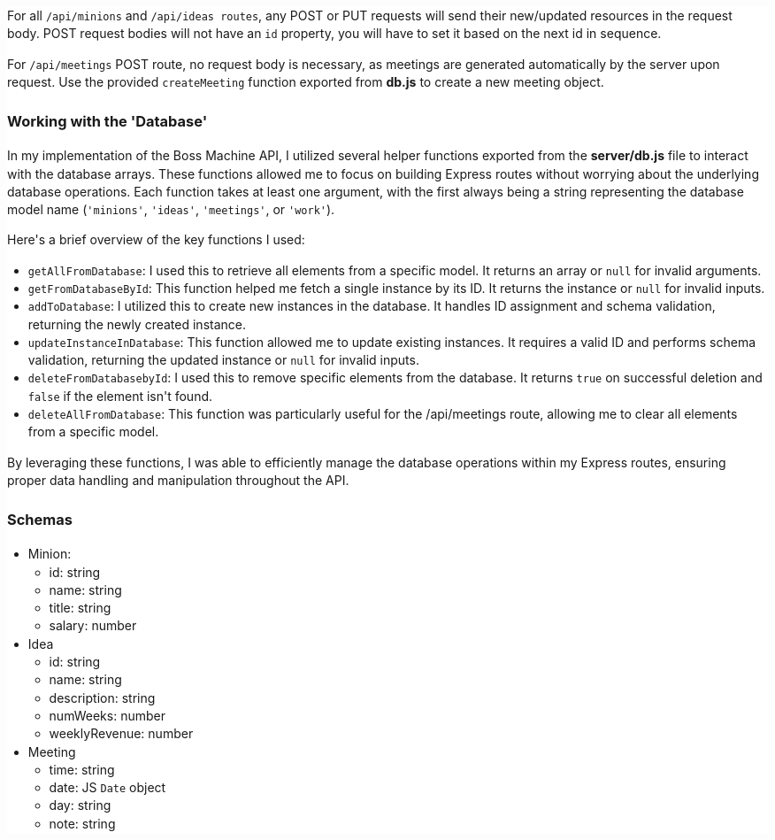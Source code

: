 For all `/api/minions` and `/api/ideas routes`, any POST or PUT requests will send their new/updated resources in the request body. POST request bodies will not have an `id` property, you will have to set it based on the next id in sequence.

For `/api/meetings` POST route, no request body is necessary, as meetings are generated automatically by the server upon request. Use the provided `createMeeting` function exported from **db.js** to create a new meeting object.

### Working with the 'Database'

In my implementation of the Boss Machine API, I utilized several helper functions exported from the **server/db.js** file to interact with the database arrays. These functions allowed me to focus on building Express routes without worrying about the underlying database operations. Each function takes at least one argument, with the first always being a string representing the database model name (`'minions'`, `'ideas'`, `'meetings'`, or `'work'`).

Here's a brief overview of the key functions I used:

- `getAllFromDatabase`: I used this to retrieve all elements from a specific model. It returns an array or `null` for invalid arguments.
- `getFromDatabaseById`: This function helped me fetch a single instance by its ID. It returns the instance or `null` for invalid inputs.
- `addToDatabase`: I utilized this to create new instances in the database. It handles ID assignment and schema validation, returning the newly created instance.
- `updateInstanceInDatabase`: This function allowed me to update existing instances. It requires a valid ID and performs schema validation, returning the updated instance or `null` for invalid inputs.
- `deleteFromDatabasebyId`: I used this to remove specific elements from the database. It returns `true` on successful deletion and `false` if the element isn't found.
- `deleteAllFromDatabase`: This function was particularly useful for the /api/meetings route, allowing me to clear all elements from a specific model.

By leveraging these functions, I was able to efficiently manage the database operations within my Express routes, ensuring proper data handling and manipulation throughout the API.

### Schemas

- Minion:
    - id: string
    - name: string
    - title: string
    - salary: number
- Idea
    - id: string
    - name: string
    - description: string
    - numWeeks: number
    - weeklyRevenue: number
- Meeting
    - time: string
    - date: JS `Date` object
    - day: string
    - note: string
